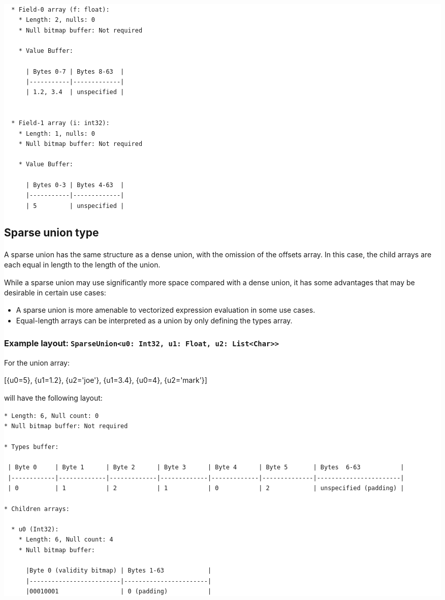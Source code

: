 ```
  * Field-0 array (f: float):
    * Length: 2, nulls: 0
    * Null bitmap buffer: Not required

    * Value Buffer:

      | Bytes 0-7 | Bytes 8-63  |
      |-----------|-------------|
      | 1.2, 3.4  | unspecified |


  * Field-1 array (i: int32):
    * Length: 1, nulls: 0
    * Null bitmap buffer: Not required

    * Value Buffer:

      | Bytes 0-3 | Bytes 4-63  |
      |-----------|-------------|
      | 5         | unspecified |
```

## Sparse union type

A sparse union has the same structure as a dense union, with the omission of
the offsets array. In this case, the child arrays are each equal in length to
the length of the union.

While a sparse union may use significantly more space compared with a dense
union, it has some advantages that may be desirable in certain use cases:

* A sparse union is more amenable to vectorized expression evaluation in some use cases.
* Equal-length arrays can be interpreted as a union by only defining the types array.

### Example layout: `SparseUnion<u0: Int32, u1: Float, u2: List<Char>>`

For the union array:

[{u0=5}, {u1=1.2}, {u2='joe'}, {u1=3.4}, {u0=4}, {u2='mark'}]

will have the following layout:
```
* Length: 6, Null count: 0
* Null bitmap buffer: Not required

* Types buffer:

 | Byte 0     | Byte 1      | Byte 2      | Byte 3      | Byte 4      | Byte 5       | Bytes  6-63           |
 |------------|-------------|-------------|-------------|-------------|--------------|-----------------------|
 | 0          | 1           | 2           | 1           | 0           | 2            | unspecified (padding) |

* Children arrays:

  * u0 (Int32):
    * Length: 6, Null count: 4
    * Null bitmap buffer:

      |Byte 0 (validity bitmap) | Bytes 1-63            |
      |-------------------------|-----------------------|
      |00010001                 | 0 (padding)           |

```

[1]: https://en.wikipedia.org/wiki/Bit_numbering
[2]: https://software.intel.com/en-us/articles/practical-intel-avx-optimization-on-2nd-generation-intel-core-processors
[3]: https://en.wikipedia.org/wiki/Endianness
[4]: https://software.intel.com/en-us/node/600110
[5]: https://parquet.apache.org/documentation/latest/
[6]: https://drill.apache.org/docs/value-vectors/
[7]: https://github.com/apache/arrow/blob/master/format/Message.fbs